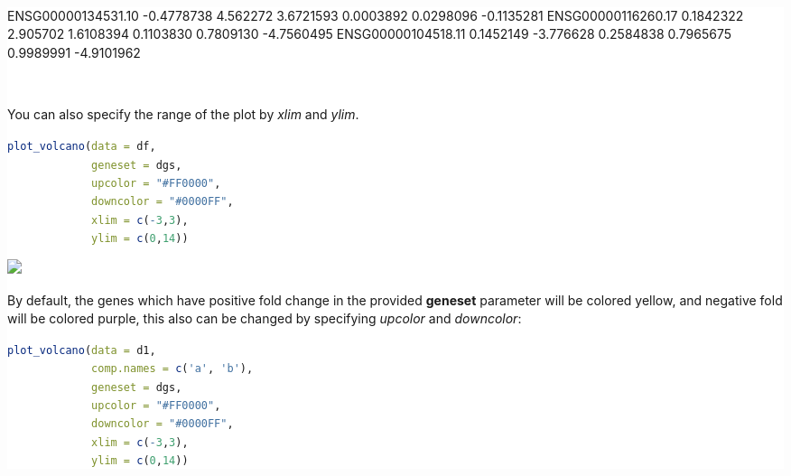 <tr class="even">
<td align="left">ENSG00000134531.10</td>
<td align="right">-0.4778738</td>
<td align="right">4.562272</td>
<td align="right">3.6721593</td>
<td align="right">0.0003892</td>
<td align="right">0.0298096</td>
<td align="right">-0.1135281</td>
</tr>
<tr class="odd">
<td align="left">ENSG00000116260.17</td>
<td align="right">0.1842322</td>
<td align="right">2.905702</td>
<td align="right">1.6108394</td>
<td align="right">0.1103830</td>
<td align="right">0.7809130</td>
<td align="right">-4.7560495</td>
</tr>
<tr class="even">
<td align="left">ENSG00000104518.11</td>
<td align="right">0.1452149</td>
<td align="right">-3.776628</td>
<td align="right">0.2584838</td>
<td align="right">0.7965675</td>
<td align="right">0.9989991</td>
<td align="right">-4.9101962</td>
</tr>
</tbody>
</table>

 

You can also specify the range of the plot by *xlim* and *ylim*.  

``` r
plot_volcano(data = df,
             geneset = dgs,
             upcolor = "#FF0000",
             downcolor = "#0000FF",
             xlim = c(-3,3),
             ylim = c(0,14))
```

![](RVA_Manual_files/figure-markdown_github/unnamed-chunk-31-1.png)  

By default, the genes which have positive fold change in the provided **geneset** parameter will be colored yellow, and negative fold will be colored purple, this also can be changed by specifying *upcolor* and *downcolor*:  

``` r
plot_volcano(data = d1,
             comp.names = c('a', 'b'),
             geneset = dgs,
             upcolor = "#FF0000",
             downcolor = "#0000FF",
             xlim = c(-3,3),
             ylim = c(0,14))
```
